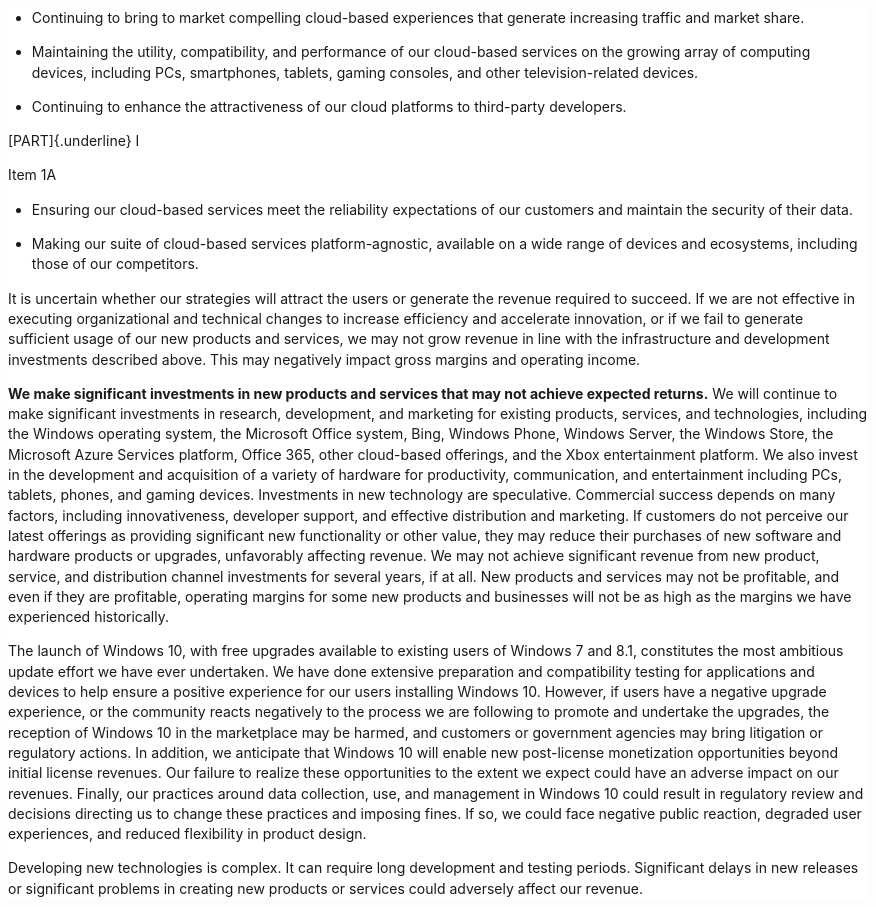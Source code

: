 -   Continuing to bring to market compelling cloud-based experiences that generate increasing traffic and market share.

-   Maintaining the utility, compatibility, and performance of our cloud-based services on the growing array of computing devices, including PCs, smartphones, tablets, gaming consoles, and other television-related devices.

-   Continuing to enhance the attractiveness of our cloud platforms to third-party developers.

[PART]{.underline} I

Item 1A

-   Ensuring our cloud-based services meet the reliability expectations of our customers and maintain the security of their data.

-   Making our suite of cloud-based services platform-agnostic, available on a wide range of devices and ecosystems, including those of our competitors.

It is uncertain whether our strategies will attract the users or generate the revenue required to succeed. If we are not effective in executing organizational and technical changes to increase efficiency and accelerate innovation, or if we fail to generate sufficient usage of our new products and services, we may not grow revenue in line with the infrastructure and development investments described above. This may negatively impact gross margins and operating income.

**We make significant investments in new products and services that may not achieve expected returns.** We will continue to make significant investments in research, development, and marketing for existing products, services, and technologies, including the Windows operating system, the Microsoft Office system, Bing, Windows Phone, Windows Server, the Windows Store, the Microsoft Azure Services platform, Office 365, other cloud-based offerings, and the Xbox entertainment platform. We also invest in the development and acquisition of a variety of hardware for productivity, communication, and entertainment including PCs, tablets, phones, and gaming devices. Investments in new technology are speculative. Commercial success depends on many factors, including innovativeness, developer support, and effective distribution and marketing. If customers do not perceive our latest offerings as providing significant new functionality or other value, they may reduce their purchases of new software and hardware products or upgrades, unfavorably affecting revenue. We may not achieve significant revenue from new product, service, and distribution channel investments for several years, if at all. New products and services may not be profitable, and even if they are profitable, operating margins for some new products and businesses will not be as high as the margins we have experienced historically.

The launch of Windows 10, with free upgrades available to existing users of Windows 7 and 8.1, constitutes the most ambitious update effort we have ever undertaken. We have done extensive preparation and compatibility testing for applications and devices to help ensure a positive experience for our users installing Windows 10. However, if users have a negative upgrade experience, or the community reacts negatively to the process we are following to promote and undertake the upgrades, the reception of Windows 10 in the marketplace may be harmed, and customers or government agencies may bring litigation or regulatory actions. In addition, we anticipate that Windows 10 will enable new post-license monetization opportunities beyond initial license revenues. Our failure to realize these opportunities to the extent we expect could have an adverse impact on our revenues. Finally, our practices around data collection, use, and management in Windows 10 could result in regulatory review and decisions directing us to change these practices and imposing fines. If so, we could face negative public reaction, degraded user experiences, and reduced flexibility in product design.

Developing new technologies is complex. It can require long development and testing periods. Significant delays in new releases or significant problems in creating new products or services could adversely affect our revenue.

